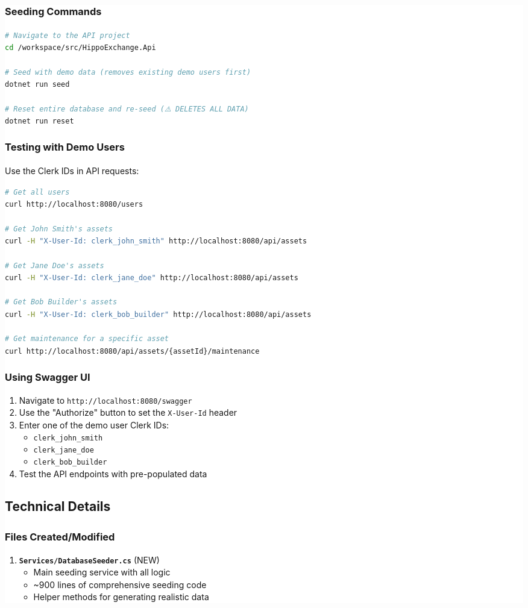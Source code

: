 ### Seeding Commands

```bash
# Navigate to the API project
cd /workspace/src/HippoExchange.Api

# Seed with demo data (removes existing demo users first)
dotnet run seed

# Reset entire database and re-seed (⚠️ DELETES ALL DATA)
dotnet run reset
```

### Testing with Demo Users

Use the Clerk IDs in API requests:

```bash
# Get all users
curl http://localhost:8080/users

# Get John Smith's assets
curl -H "X-User-Id: clerk_john_smith" http://localhost:8080/api/assets

# Get Jane Doe's assets
curl -H "X-User-Id: clerk_jane_doe" http://localhost:8080/api/assets

# Get Bob Builder's assets
curl -H "X-User-Id: clerk_bob_builder" http://localhost:8080/api/assets

# Get maintenance for a specific asset
curl http://localhost:8080/api/assets/{assetId}/maintenance
```

### Using Swagger UI

1. Navigate to `http://localhost:8080/swagger`
2. Use the "Authorize" button to set the `X-User-Id` header
3. Enter one of the demo user Clerk IDs:
   - `clerk_john_smith`
   - `clerk_jane_doe`
   - `clerk_bob_builder`
4. Test the API endpoints with pre-populated data

## Technical Details

### Files Created/Modified

1. **`Services/DatabaseSeeder.cs`** (NEW)
   - Main seeding service with all logic
   - ~900 lines of comprehensive seeding code
   - Helper methods for generating realistic data

